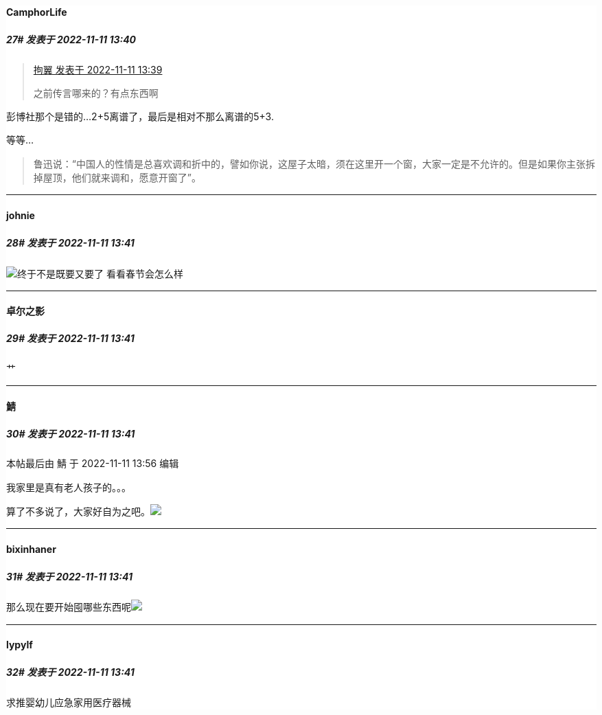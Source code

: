 ####  CamphorLife  
##### 27#       发表于 2022-11-11 13:40

<blockquote><a href="httphttps://bbs.saraba1st.com/2b/forum.php?mod=redirect&amp;goto=findpost&amp;pid=58386715&amp;ptid=2104405" target="_blank">拘翼 发表于 2022-11-11 13:39</a>

之前传言哪来的？有点东西啊</blockquote>
彭博社那个是错的…2+5离谱了，最后是相对不那么离谱的5+3.

等等… <blockquote>鲁迅说：“中国人的性情是总喜欢调和折中的，譬如你说，这屋子太暗，须在这里开一个窗，大家一定是不允许的。但是如果你主张拆掉屋顶，他们就来调和，愿意开窗了”。</blockquote>

*****

####  johnie  
##### 28#       发表于 2022-11-11 13:41

<img src="https://static.saraba1st.com/image/smiley/face2017/067.png" referrerpolicy="no-referrer">终于不是既要又要了
看看春节会怎么样

*****

####  卓尔之影  
##### 29#       发表于 2022-11-11 13:41

艹 

*****

####  鯖  
##### 30#       发表于 2022-11-11 13:41

 本帖最后由 鯖 于 2022-11-11 13:56 编辑 

我家里是真有老人孩子的。。。

算了不多说了，大家好自为之吧。<img src="https://static.saraba1st.com/image/smiley/face2017/001.png" referrerpolicy="no-referrer">



*****

####  bixinhaner  
##### 31#       发表于 2022-11-11 13:41

那么现在要开始囤哪些东西呢<img src="https://static.saraba1st.com/image/smiley/face2017/001.png" referrerpolicy="no-referrer">

*****

####  lypylf  
##### 32#       发表于 2022-11-11 13:41

求推婴幼儿应急家用医疗器械
